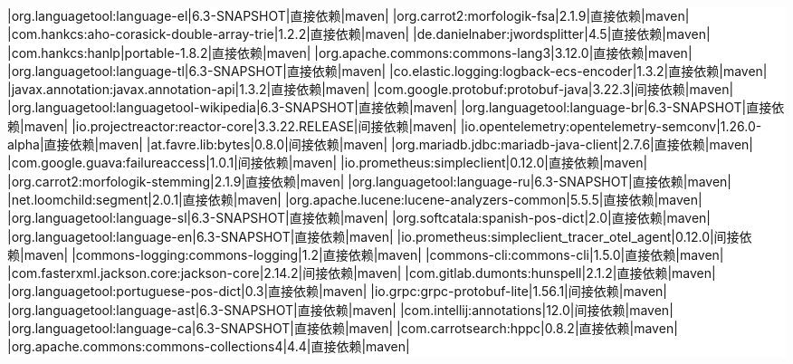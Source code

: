 |org.languagetool:language-el|6.3-SNAPSHOT|直接依赖|maven|
|org.carrot2:morfologik-fsa|2.1.9|直接依赖|maven|
|com.hankcs:aho-corasick-double-array-trie|1.2.2|直接依赖|maven|
|de.danielnaber:jwordsplitter|4.5|直接依赖|maven|
|com.hankcs:hanlp|portable-1.8.2|直接依赖|maven|
|org.apache.commons:commons-lang3|3.12.0|直接依赖|maven|
|org.languagetool:language-tl|6.3-SNAPSHOT|直接依赖|maven|
|co.elastic.logging:logback-ecs-encoder|1.3.2|直接依赖|maven|
|javax.annotation:javax.annotation-api|1.3.2|直接依赖|maven|
|com.google.protobuf:protobuf-java|3.22.3|间接依赖|maven|
|org.languagetool:languagetool-wikipedia|6.3-SNAPSHOT|直接依赖|maven|
|org.languagetool:language-br|6.3-SNAPSHOT|直接依赖|maven|
|io.projectreactor:reactor-core|3.3.22.RELEASE|间接依赖|maven|
|io.opentelemetry:opentelemetry-semconv|1.26.0-alpha|直接依赖|maven|
|at.favre.lib:bytes|0.8.0|间接依赖|maven|
|org.mariadb.jdbc:mariadb-java-client|2.7.6|直接依赖|maven|
|com.google.guava:failureaccess|1.0.1|间接依赖|maven|
|io.prometheus:simpleclient|0.12.0|直接依赖|maven|
|org.carrot2:morfologik-stemming|2.1.9|直接依赖|maven|
|org.languagetool:language-ru|6.3-SNAPSHOT|直接依赖|maven|
|net.loomchild:segment|2.0.1|直接依赖|maven|
|org.apache.lucene:lucene-analyzers-common|5.5.5|直接依赖|maven|
|org.languagetool:language-sl|6.3-SNAPSHOT|直接依赖|maven|
|org.softcatala:spanish-pos-dict|2.0|直接依赖|maven|
|org.languagetool:language-en|6.3-SNAPSHOT|直接依赖|maven|
|io.prometheus:simpleclient_tracer_otel_agent|0.12.0|间接依赖|maven|
|commons-logging:commons-logging|1.2|直接依赖|maven|
|commons-cli:commons-cli|1.5.0|直接依赖|maven|
|com.fasterxml.jackson.core:jackson-core|2.14.2|间接依赖|maven|
|com.gitlab.dumonts:hunspell|2.1.2|直接依赖|maven|
|org.languagetool:portuguese-pos-dict|0.3|直接依赖|maven|
|io.grpc:grpc-protobuf-lite|1.56.1|间接依赖|maven|
|org.languagetool:language-ast|6.3-SNAPSHOT|直接依赖|maven|
|com.intellij:annotations|12.0|间接依赖|maven|
|org.languagetool:language-ca|6.3-SNAPSHOT|直接依赖|maven|
|com.carrotsearch:hppc|0.8.2|直接依赖|maven|
|org.apache.commons:commons-collections4|4.4|直接依赖|maven|